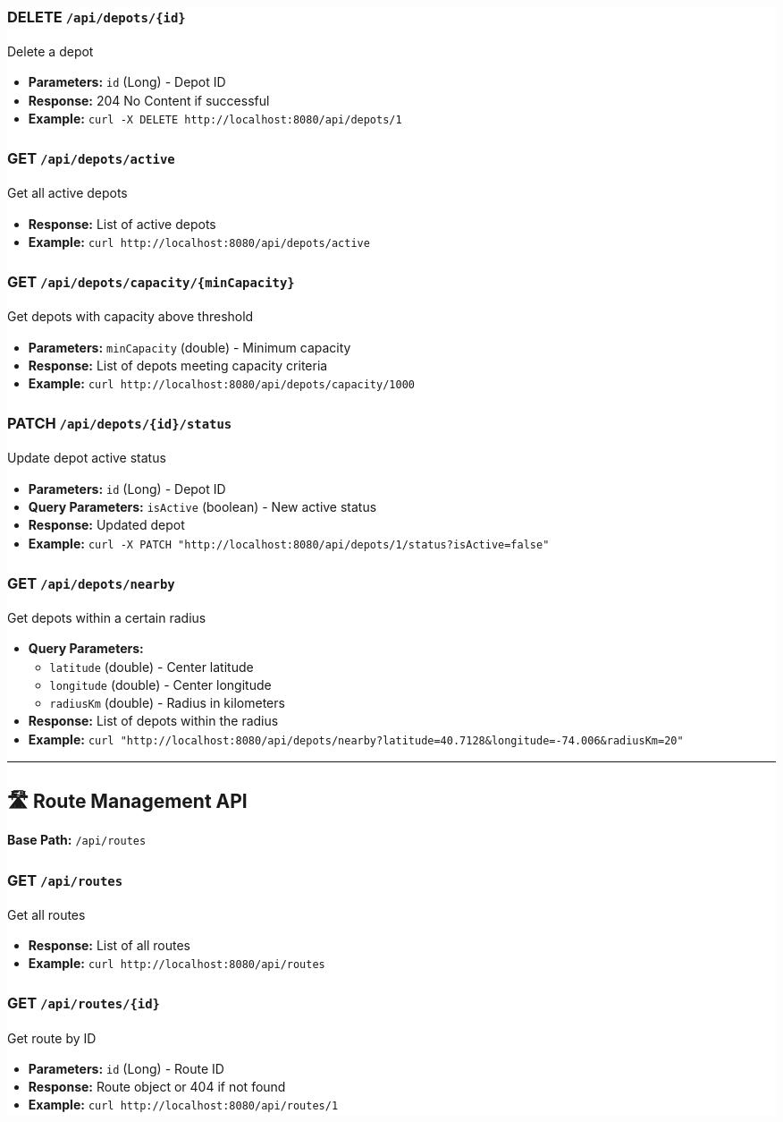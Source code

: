 ### **DELETE** `/api/depots/{id}`
Delete a depot
- **Parameters:** `id` (Long) - Depot ID
- **Response:** 204 No Content if successful
- **Example:** `curl -X DELETE http://localhost:8080/api/depots/1`

### **GET** `/api/depots/active`
Get all active depots
- **Response:** List of active depots
- **Example:** `curl http://localhost:8080/api/depots/active`

### **GET** `/api/depots/capacity/{minCapacity}`
Get depots with capacity above threshold
- **Parameters:** `minCapacity` (double) - Minimum capacity
- **Response:** List of depots meeting capacity criteria
- **Example:** `curl http://localhost:8080/api/depots/capacity/1000`

### **PATCH** `/api/depots/{id}/status`
Update depot active status
- **Parameters:** `id` (Long) - Depot ID
- **Query Parameters:** `isActive` (boolean) - New active status
- **Response:** Updated depot
- **Example:** `curl -X PATCH "http://localhost:8080/api/depots/1/status?isActive=false"`

### **GET** `/api/depots/nearby`
Get depots within a certain radius
- **Query Parameters:**
  - `latitude` (double) - Center latitude
  - `longitude` (double) - Center longitude
  - `radiusKm` (double) - Radius in kilometers
- **Response:** List of depots within the radius
- **Example:** `curl "http://localhost:8080/api/depots/nearby?latitude=40.7128&longitude=-74.006&radiusKm=20"`

---

## 🛣️ Route Management API

**Base Path:** `/api/routes`

### **GET** `/api/routes`
Get all routes
- **Response:** List of all routes
- **Example:** `curl http://localhost:8080/api/routes`

### **GET** `/api/routes/{id}`
Get route by ID
- **Parameters:** `id` (Long) - Route ID
- **Response:** Route object or 404 if not found
- **Example:** `curl http://localhost:8080/api/routes/1`
